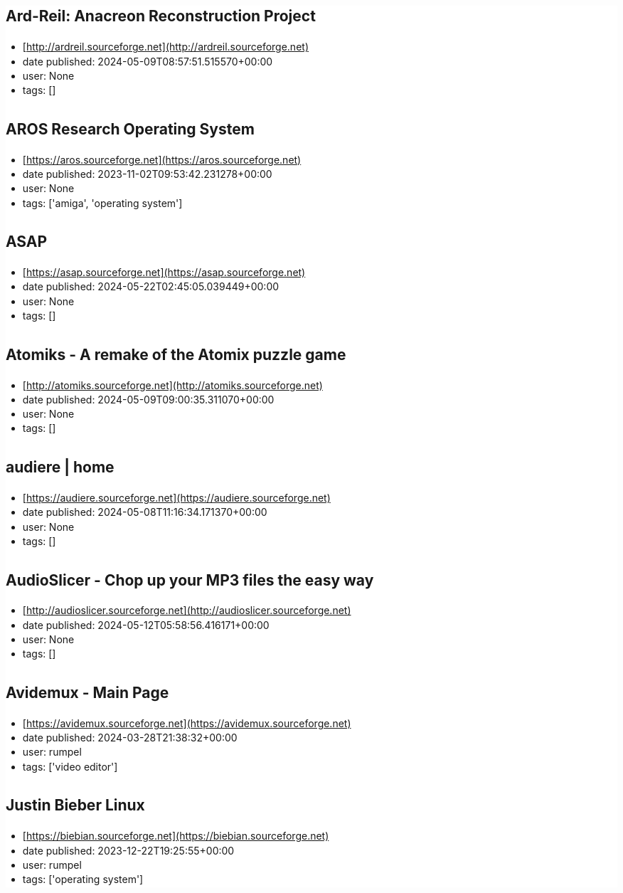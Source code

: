 ## Ard-Reil: Anacreon Reconstruction Project
 - [http://ardreil.sourceforge.net](http://ardreil.sourceforge.net)
 - date published: 2024-05-09T08:57:51.515570+00:00
 - user: None
 - tags: []

## AROS Research Operating System
 - [https://aros.sourceforge.net](https://aros.sourceforge.net)
 - date published: 2023-11-02T09:53:42.231278+00:00
 - user: None
 - tags: ['amiga', 'operating system']

## ASAP
 - [https://asap.sourceforge.net](https://asap.sourceforge.net)
 - date published: 2024-05-22T02:45:05.039449+00:00
 - user: None
 - tags: []

## Atomiks - A remake of the Atomix puzzle game
 - [http://atomiks.sourceforge.net](http://atomiks.sourceforge.net)
 - date published: 2024-05-09T09:00:35.311070+00:00
 - user: None
 - tags: []

## audiere | home
 - [https://audiere.sourceforge.net](https://audiere.sourceforge.net)
 - date published: 2024-05-08T11:16:34.171370+00:00
 - user: None
 - tags: []

## AudioSlicer - Chop up your MP3 files the easy way
 - [http://audioslicer.sourceforge.net](http://audioslicer.sourceforge.net)
 - date published: 2024-05-12T05:58:56.416171+00:00
 - user: None
 - tags: []

## Avidemux - Main Page
 - [https://avidemux.sourceforge.net](https://avidemux.sourceforge.net)
 - date published: 2024-03-28T21:38:32+00:00
 - user: rumpel
 - tags: ['video editor']

## Justin Bieber Linux
 - [https://biebian.sourceforge.net](https://biebian.sourceforge.net)
 - date published: 2023-12-22T19:25:55+00:00
 - user: rumpel
 - tags: ['operating system']
